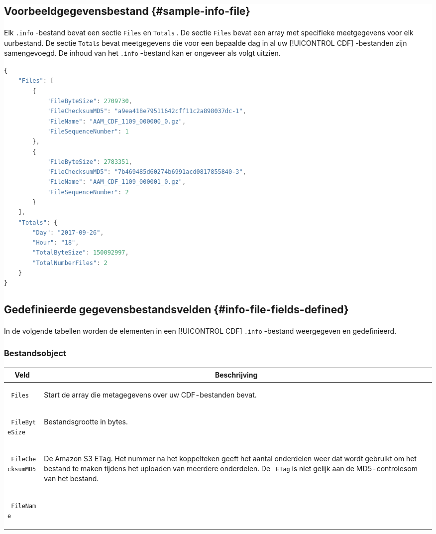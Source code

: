 ## Voorbeeldgegevensbestand {#sample-info-file}

Elk `.info` -bestand bevat een sectie `Files` en `Totals` . De sectie `Files` bevat een array met specifieke meetgegevens voor elk uurbestand. De sectie `Totals` bevat meetgegevens die voor een bepaalde dag in al uw [!UICONTROL CDF] -bestanden zijn samengevoegd. De inhoud van het `.info` -bestand kan er ongeveer als volgt uitzien.

```js
{
    "Files": [
        {
            "FileByteSize": 2709730,
            "FileChecksumMD5": "a9ea418e79511642cff11c2a898037dc-1",
            "FileName": "AAM_CDF_1109_000000_0.gz",
            "FileSequenceNumber": 1
        },
        {
            "FileByteSize": 2783351,
            "FileChecksumMD5": "7b469485d60274b6991acd0817855840-3",
            "FileName": "AAM_CDF_1109_000001_0.gz",
            "FileSequenceNumber": 2
        }
    ],
    "Totals": {
        "Day": "2017-09-26",
        "Hour": "18",
        "TotalByteSize": 150092997,
        "TotalNumberFiles": 2
    }
}
```

## Gedefinieerde gegevensbestandsvelden {#info-file-fields-defined}

In de volgende tabellen worden de elementen in een [!UICONTROL CDF] `.info` -bestand weergegeven en gedefinieerd.

### Bestandsobject

<table id="table_582101B414864DA991CE813A7937ECC6"> 
 <thead> 
  <tr> 
   <th colname="col1" class="entry"> Veld </th> 
   <th colname="col2" class="entry"> Beschrijving </th> 
  </tr> 
 </thead>
 <tbody> 
  <tr> 
   <td colname="col1"> <p> <code> Files</code> </p> </td> 
   <td colname="col2"> <p>Start de array die metagegevens over uw CDF-bestanden bevat. </p> </td> 
  </tr> 
  <tr> 
   <td colname="col1"> <p> <code> FileByteSize</code> </p> </td> 
   <td colname="col2"> <p>Bestandsgrootte in bytes. </p> </td> 
  </tr> 
  <tr> 
   <td colname="col1"> <p> <code> FileChecksumMD5</code> </p> </td> 
   <td colname="col2"> <p>De Amazon S3 ETag. Het nummer na het koppelteken geeft het aantal onderdelen weer dat wordt gebruikt om het bestand te maken tijdens het uploaden van meerdere onderdelen. De <code> ETag</code> is niet gelijk aan de MD5-controlesom van het bestand. </p> </td> 
  </tr> 
  <tr> 
   <td colname="col1"> <p> <code> FileName</code> </p> </td> 